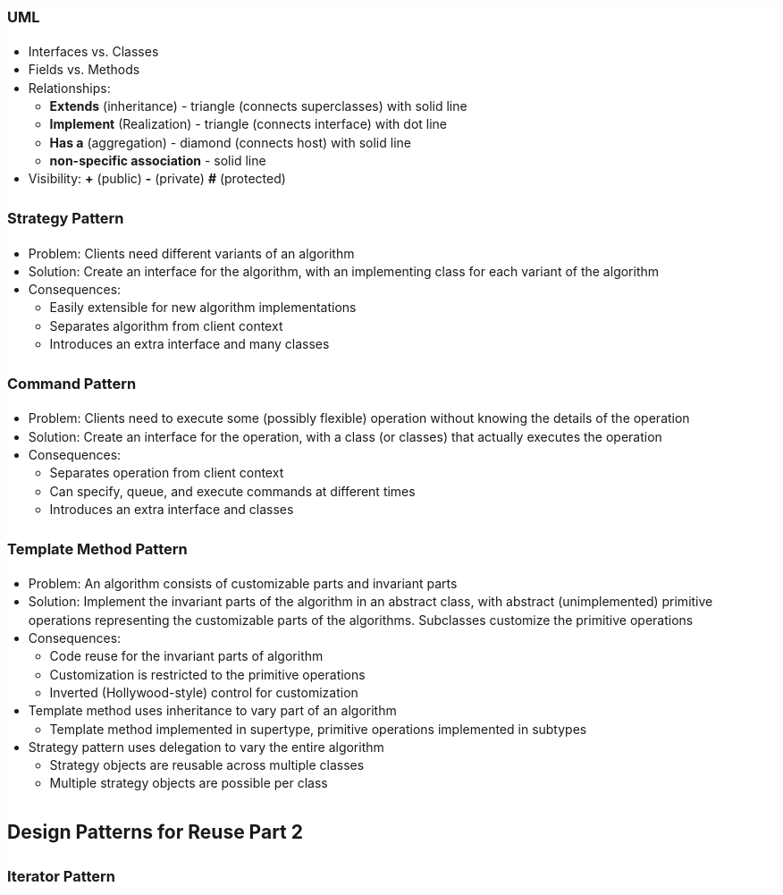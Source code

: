 ### UML

* Interfaces vs. Classes
* Fields vs. Methods
* Relationships:
  * **Extends** (inheritance) - triangle (connects superclasses) with solid line
  * **Implement** (Realization) - triangle (connects interface) with dot line
  * **Has a** (aggregation) - diamond (connects host) with solid line
  * **non-specific association** - solid line
* Visibility: **+** (public) **-** (private) **#** (protected)

### Strategy Pattern

* Problem: Clients need different variants of an algorithm
* Solution: Create an interface for the algorithm, with an implementing class for each variant of the algorithm
* Consequences:
  * Easily extensible for new algorithm implementations
  * Separates algorithm from client context
  * Introduces an extra interface and many classes

### Command Pattern

* Problem: Clients need to execute some (possibly flexible) operation without knowing the details of the operation
* Solution: Create an interface for the operation, with a class (or classes) that actually executes the operation
* Consequences:
  * Separates operation from client context
  * Can specify, queue, and execute commands at different times
  * Introduces an extra interface and classes

### Template Method Pattern

* Problem: An algorithm consists of customizable parts and invariant parts
* Solution: Implement the invariant parts of the algorithm in an abstract class, with abstract (unimplemented) primitive operations representing the customizable parts of the algorithms. Subclasses customize the primitive operations
* Consequences:
  * Code reuse for the invariant parts of algorithm
  * Customization is restricted to the primitive operations
  * Inverted (Hollywood-style) control for customization
* Template method uses inheritance to vary part of an algorithm
  * Template method implemented in supertype, primitive operations implemented in subtypes
* Strategy pattern uses delegation to vary the entire algorithm
  * Strategy objects are reusable across multiple classes
  * Multiple strategy objects are possible per class

## Design Patterns for Reuse Part 2

### Iterator Pattern
